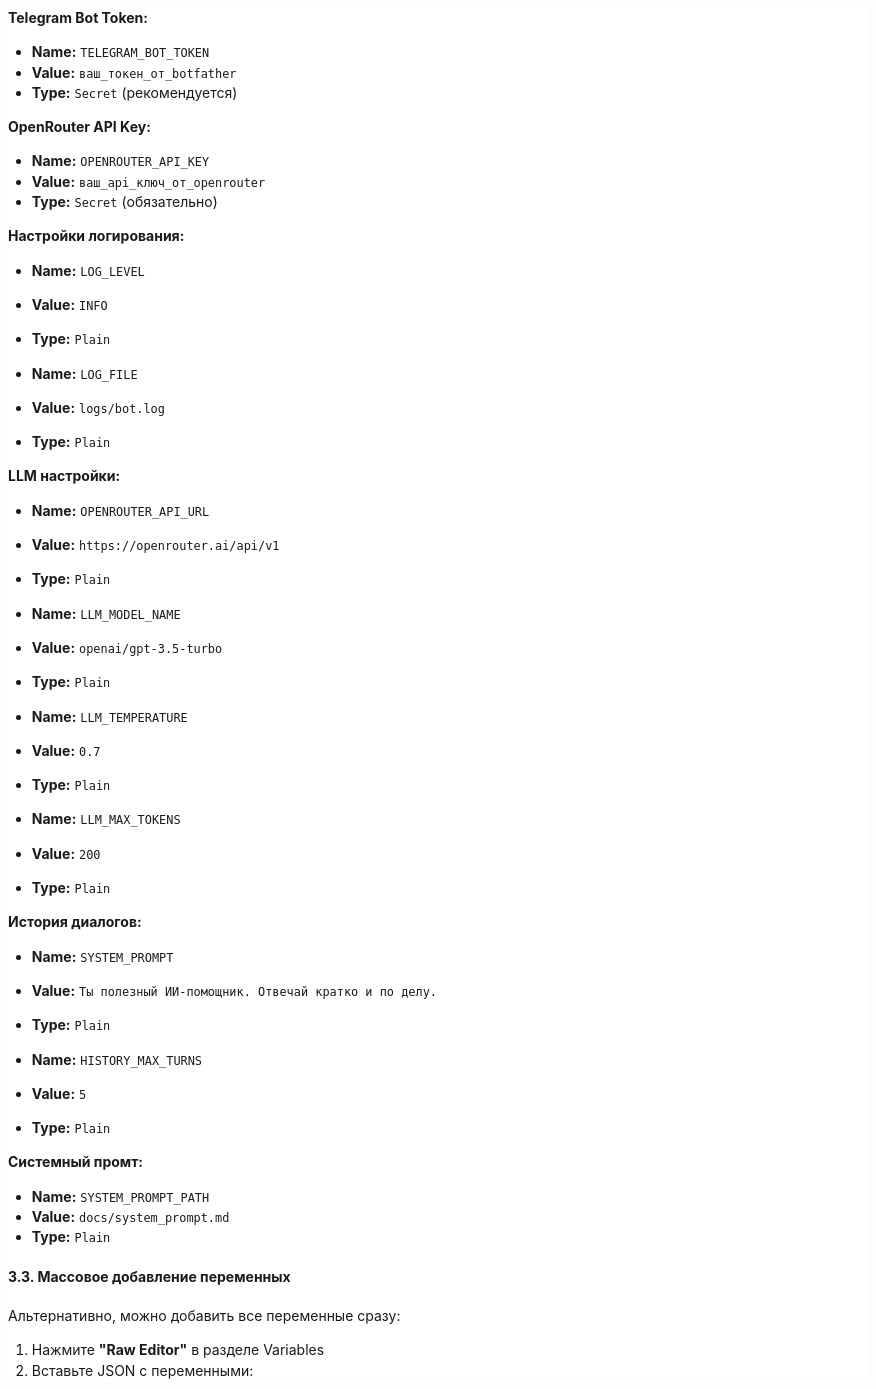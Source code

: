 **Telegram Bot Token:**
- **Name:** `TELEGRAM_BOT_TOKEN`
- **Value:** `ваш_токен_от_botfather`
- **Type:** `Secret` (рекомендуется)

**OpenRouter API Key:**
- **Name:** `OPENROUTER_API_KEY`
- **Value:** `ваш_api_ключ_от_openrouter`
- **Type:** `Secret` (обязательно)

**Настройки логирования:**
- **Name:** `LOG_LEVEL`
- **Value:** `INFO`
- **Type:** `Plain`

- **Name:** `LOG_FILE`
- **Value:** `logs/bot.log`
- **Type:** `Plain`

**LLM настройки:**
- **Name:** `OPENROUTER_API_URL`
- **Value:** `https://openrouter.ai/api/v1`
- **Type:** `Plain`

- **Name:** `LLM_MODEL_NAME`
- **Value:** `openai/gpt-3.5-turbo`
- **Type:** `Plain`

- **Name:** `LLM_TEMPERATURE`
- **Value:** `0.7`
- **Type:** `Plain`

- **Name:** `LLM_MAX_TOKENS`
- **Value:** `200`
- **Type:** `Plain`

**История диалогов:**
- **Name:** `SYSTEM_PROMPT`
- **Value:** `Ты полезный ИИ-помощник. Отвечай кратко и по делу.`
- **Type:** `Plain`

- **Name:** `HISTORY_MAX_TURNS`
- **Value:** `5`
- **Type:** `Plain`

**Системный промт:**
- **Name:** `SYSTEM_PROMPT_PATH`
- **Value:** `docs/system_prompt.md`
- **Type:** `Plain`

#### 3.3. Массовое добавление переменных

Альтернативно, можно добавить все переменные сразу:

1. Нажмите **"Raw Editor"** в разделе Variables
2. Вставьте JSON с переменными:
